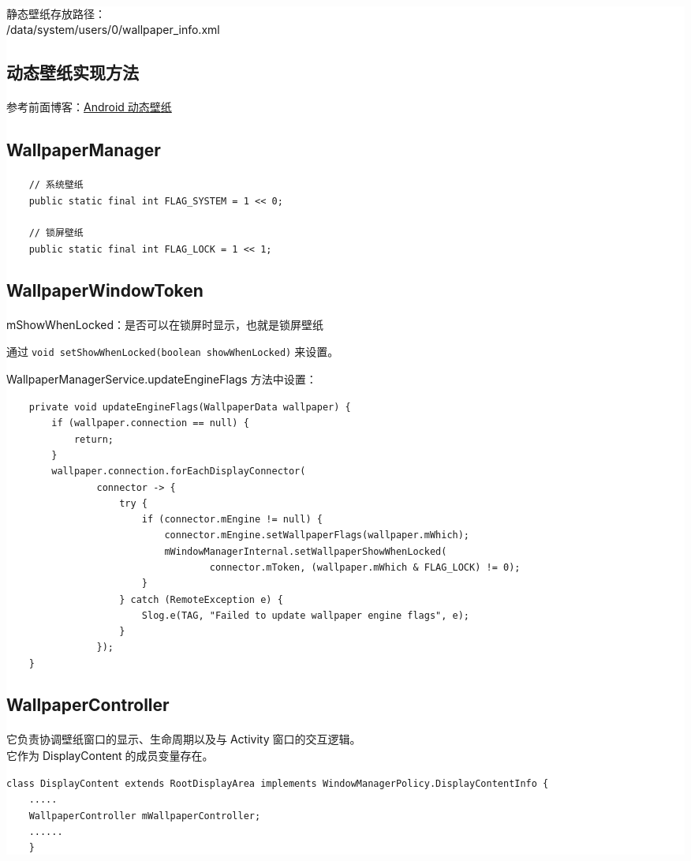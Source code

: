 静态壁纸存放路径：      
/data/system/users/0/wallpaper_info.xml      

## 动态壁纸实现方法

参考前面博客：[Android 动态壁纸](https://www.heqiangfly.com/qbook/source/Android%20Demo/android-demo-live-wallpaper-snow.html)

## WallpaperManager

```
    // 系统壁纸
    public static final int FLAG_SYSTEM = 1 << 0;

    // 锁屏壁纸
    public static final int FLAG_LOCK = 1 << 1;
```

## WallpaperWindowToken

mShowWhenLocked：是否可以在锁屏时显示，也就是锁屏壁纸

通过 `void setShowWhenLocked(boolean showWhenLocked)` 来设置。    

WallpaperManagerService.updateEngineFlags 方法中设置：

```
    private void updateEngineFlags(WallpaperData wallpaper) {
        if (wallpaper.connection == null) {
            return;
        }
        wallpaper.connection.forEachDisplayConnector(
                connector -> {
                    try {
                        if (connector.mEngine != null) {
                            connector.mEngine.setWallpaperFlags(wallpaper.mWhich);
                            mWindowManagerInternal.setWallpaperShowWhenLocked(
                                    connector.mToken, (wallpaper.mWhich & FLAG_LOCK) != 0);
                        }
                    } catch (RemoteException e) {
                        Slog.e(TAG, "Failed to update wallpaper engine flags", e);
                    }
                });
    }
```

## WallpaperController

它负责协调壁纸窗口的显示、生命周期以及与 Activity 窗口的交互逻辑。    
它作为 DisplayContent 的成员变量存在。    

```
class DisplayContent extends RootDisplayArea implements WindowManagerPolicy.DisplayContentInfo {
    .....
    WallpaperController mWallpaperController;
    ......
    }
```
